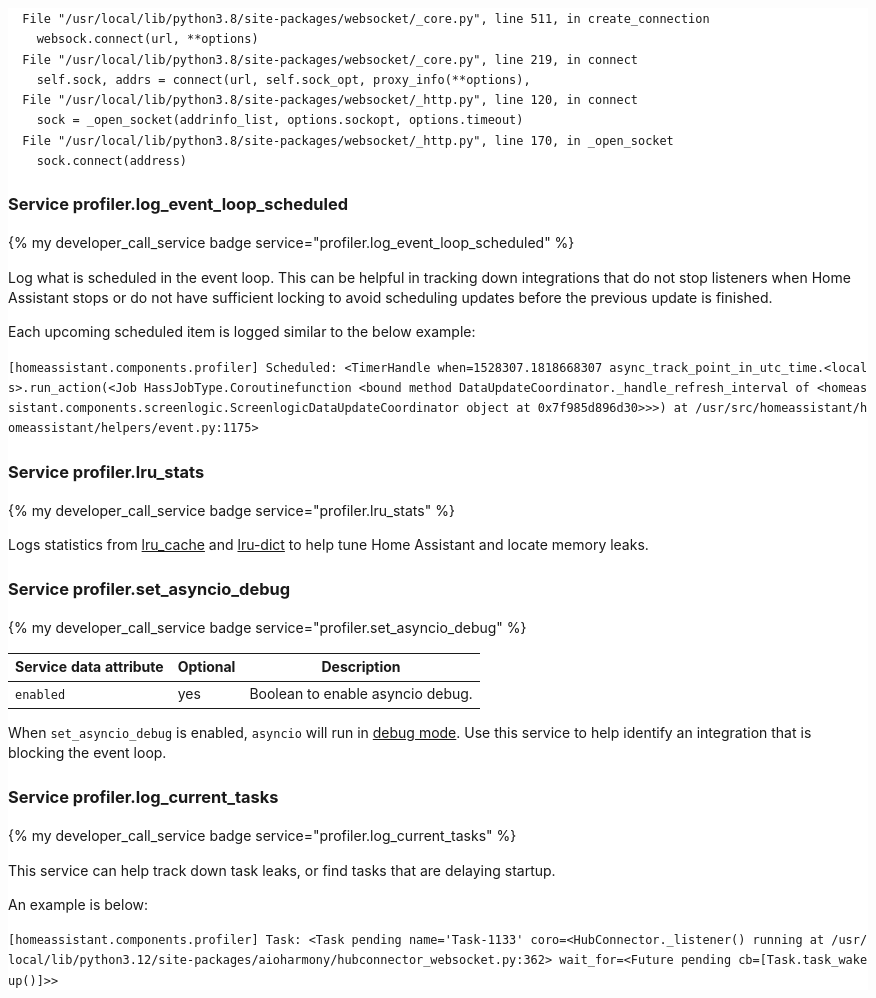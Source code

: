 ```txt
  File "/usr/local/lib/python3.8/site-packages/websocket/_core.py", line 511, in create_connection
    websock.connect(url, **options)
  File "/usr/local/lib/python3.8/site-packages/websocket/_core.py", line 219, in connect
    self.sock, addrs = connect(url, self.sock_opt, proxy_info(**options),
  File "/usr/local/lib/python3.8/site-packages/websocket/_http.py", line 120, in connect
    sock = _open_socket(addrinfo_list, options.sockopt, options.timeout)
  File "/usr/local/lib/python3.8/site-packages/websocket/_http.py", line 170, in _open_socket
    sock.connect(address)
```

### Service profiler.log_event_loop_scheduled

{% my developer_call_service badge service="profiler.log_event_loop_scheduled" %}

Log what is scheduled in the event loop. This can be helpful in tracking down integrations that do not stop listeners when Home Assistant stops or do not have sufficient locking to avoid scheduling updates before the previous update is finished.

Each upcoming scheduled item is logged similar to the below example:

`[homeassistant.components.profiler] Scheduled: <TimerHandle when=1528307.1818668307 async_track_point_in_utc_time.<locals>.run_action(<Job HassJobType.Coroutinefunction <bound method DataUpdateCoordinator._handle_refresh_interval of <homeassistant.components.screenlogic.ScreenlogicDataUpdateCoordinator object at 0x7f985d896d30>>>) at /usr/src/homeassistant/homeassistant/helpers/event.py:1175>`

### Service profiler.lru_stats

{% my developer_call_service badge service="profiler.lru_stats" %}

Logs statistics from [lru_cache](https://docs.python.org/3/library/functools.html#functools.lru_cache) and [lru-dict](https://pypi.org/project/lru-dict/) to help tune Home Assistant and locate memory leaks.

### Service profiler.set_asyncio_debug

{% my developer_call_service badge service="profiler.set_asyncio_debug" %}

| Service data attribute | Optional | Description                            |
| ---------------------- | -------- | -------------------------------------- |
| `enabled`              | yes      | Boolean to enable asyncio debug.       |

When `set_asyncio_debug` is enabled, `asyncio` will run in [debug mode](https://docs.python.org/3/library/asyncio-dev.html#debug-mode). Use this service to help identify an integration that is blocking the event loop.

### Service profiler.log_current_tasks

{% my developer_call_service badge service="profiler.log_current_tasks" %}

This service can help track down task leaks, or find tasks that are delaying startup.

An example is below:

```txt
[homeassistant.components.profiler] Task: <Task pending name='Task-1133' coro=<HubConnector._listener() running at /usr/local/lib/python3.12/site-packages/aioharmony/hubconnector_websocket.py:362> wait_for=<Future pending cb=[Task.task_wakeup()]>>
```
